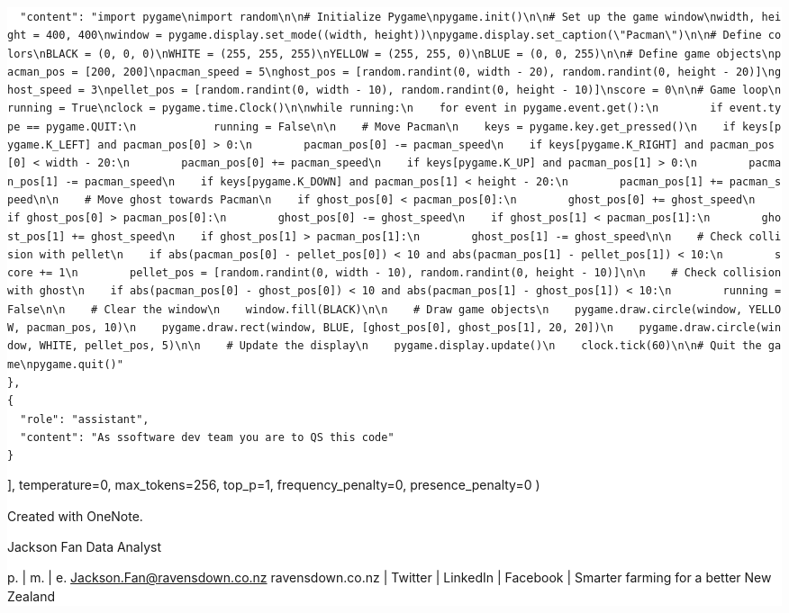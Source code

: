       "content": "import pygame\nimport random\n\n# Initialize Pygame\npygame.init()\n\n# Set up the game window\nwidth, height = 400, 400\nwindow = pygame.display.set_mode((width, height))\npygame.display.set_caption(\"Pacman\")\n\n# Define colors\nBLACK = (0, 0, 0)\nWHITE = (255, 255, 255)\nYELLOW = (255, 255, 0)\nBLUE = (0, 0, 255)\n\n# Define game objects\npacman_pos = [200, 200]\npacman_speed = 5\nghost_pos = [random.randint(0, width - 20), random.randint(0, height - 20)]\nghost_speed = 3\npellet_pos = [random.randint(0, width - 10), random.randint(0, height - 10)]\nscore = 0\n\n# Game loop\nrunning = True\nclock = pygame.time.Clock()\n\nwhile running:\n    for event in pygame.event.get():\n        if event.type == pygame.QUIT:\n            running = False\n\n    # Move Pacman\n    keys = pygame.key.get_pressed()\n    if keys[pygame.K_LEFT] and pacman_pos[0] > 0:\n        pacman_pos[0] -= pacman_speed\n    if keys[pygame.K_RIGHT] and pacman_pos[0] < width - 20:\n        pacman_pos[0] += pacman_speed\n    if keys[pygame.K_UP] and pacman_pos[1] > 0:\n        pacman_pos[1] -= pacman_speed\n    if keys[pygame.K_DOWN] and pacman_pos[1] < height - 20:\n        pacman_pos[1] += pacman_speed\n\n    # Move ghost towards Pacman\n    if ghost_pos[0] < pacman_pos[0]:\n        ghost_pos[0] += ghost_speed\n    if ghost_pos[0] > pacman_pos[0]:\n        ghost_pos[0] -= ghost_speed\n    if ghost_pos[1] < pacman_pos[1]:\n        ghost_pos[1] += ghost_speed\n    if ghost_pos[1] > pacman_pos[1]:\n        ghost_pos[1] -= ghost_speed\n\n    # Check collision with pellet\n    if abs(pacman_pos[0] - pellet_pos[0]) < 10 and abs(pacman_pos[1] - pellet_pos[1]) < 10:\n        score += 1\n        pellet_pos = [random.randint(0, width - 10), random.randint(0, height - 10)]\n\n    # Check collision with ghost\n    if abs(pacman_pos[0] - ghost_pos[0]) < 10 and abs(pacman_pos[1] - ghost_pos[1]) < 10:\n        running = False\n\n    # Clear the window\n    window.fill(BLACK)\n\n    # Draw game objects\n    pygame.draw.circle(window, YELLOW, pacman_pos, 10)\n    pygame.draw.rect(window, BLUE, [ghost_pos[0], ghost_pos[1], 20, 20])\n    pygame.draw.circle(window, WHITE, pellet_pos, 5)\n\n    # Update the display\n    pygame.display.update()\n    clock.tick(60)\n\n# Quit the game\npygame.quit()"
    },
    {
      "role": "assistant",
      "content": "As ssoftware dev team you are to QS this code"
    }
  ],
  temperature=0,
  max_tokens=256,
  top_p=1,
  frequency_penalty=0,
  presence_penalty=0
)
 
 
 
 
Created with OneNote.

	 
 	
Jackson Fan
Data Analyst

p. | m. | e. Jackson.Fan@ravensdown.co.nz
ravensdown.co.nz | Twitter | LinkedIn | Facebook | Smarter farming for a better New Zealand




 
